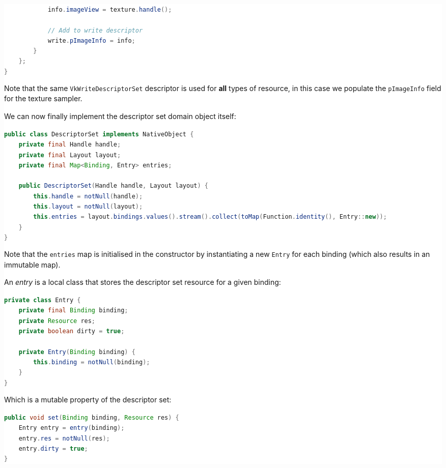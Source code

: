 ```java
            info.imageView = texture.handle();

            // Add to write descriptor
            write.pImageInfo = info;
        }
    };
}
```

Note that the same `VkWriteDescriptorSet` descriptor is used for __all__ types of resource, in this case we populate the `pImageInfo` field for the texture sampler.

We can now finally implement the descriptor set domain object itself:

```java
public class DescriptorSet implements NativeObject {
    private final Handle handle;
    private final Layout layout;
    private final Map<Binding, Entry> entries;

    public DescriptorSet(Handle handle, Layout layout) {
        this.handle = notNull(handle);
        this.layout = notNull(layout);
        this.entries = layout.bindings.values().stream().collect(toMap(Function.identity(), Entry::new));
    }
}
```

Note that the `entries` map is initialised in the constructor by instantiating a new `Entry` for each binding (which also results in an immutable map).

An _entry_ is a local class that stores the descriptor set resource for a given binding:

```java
private class Entry {
    private final Binding binding;
    private Resource res;
    private boolean dirty = true;

    private Entry(Binding binding) {
        this.binding = notNull(binding);
    }
}
```

Which is a mutable property of the descriptor set:

```java
public void set(Binding binding, Resource res) {
    Entry entry = entry(binding);
    entry.res = notNull(res);
    entry.dirty = true;
}
```
